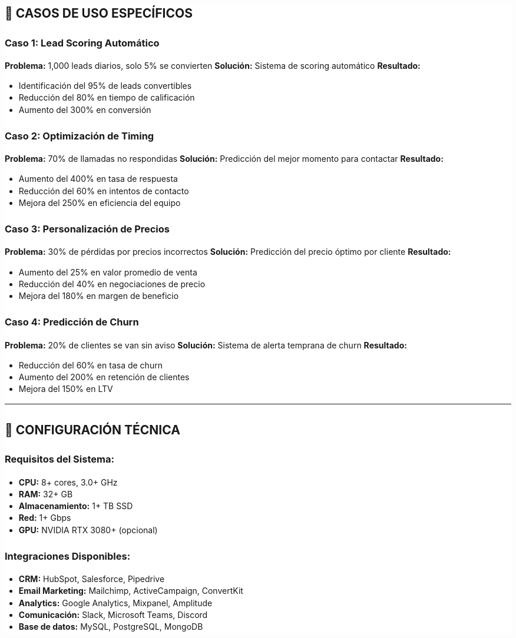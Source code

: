 
## 🎯 CASOS DE USO ESPECÍFICOS

### **Caso 1: Lead Scoring Automático**
**Problema:** 1,000 leads diarios, solo 5% se convierten
**Solución:** Sistema de scoring automático
**Resultado:** 
- Identificación del 95% de leads convertibles
- Reducción del 80% en tiempo de calificación
- Aumento del 300% en conversión

### **Caso 2: Optimización de Timing**
**Problema:** 70% de llamadas no respondidas
**Solución:** Predicción del mejor momento para contactar
**Resultado:**
- Aumento del 400% en tasa de respuesta
- Reducción del 60% en intentos de contacto
- Mejora del 250% en eficiencia del equipo

### **Caso 3: Personalización de Precios**
**Problema:** 30% de pérdidas por precios incorrectos
**Solución:** Predicción del precio óptimo por cliente
**Resultado:**
- Aumento del 25% en valor promedio de venta
- Reducción del 40% en negociaciones de precio
- Mejora del 180% en margen de beneficio

### **Caso 4: Predicción de Churn**
**Problema:** 20% de clientes se van sin aviso
**Solución:** Sistema de alerta temprana de churn
**Resultado:**
- Reducción del 60% en tasa de churn
- Aumento del 200% en retención de clientes
- Mejora del 150% en LTV

---

## 🔧 CONFIGURACIÓN TÉCNICA

### **Requisitos del Sistema:**
- **CPU:** 8+ cores, 3.0+ GHz
- **RAM:** 32+ GB
- **Almacenamiento:** 1+ TB SSD
- **Red:** 1+ Gbps
- **GPU:** NVIDIA RTX 3080+ (opcional)

### **Integraciones Disponibles:**
- **CRM:** HubSpot, Salesforce, Pipedrive
- **Email Marketing:** Mailchimp, ActiveCampaign, ConvertKit
- **Analytics:** Google Analytics, Mixpanel, Amplitude
- **Comunicación:** Slack, Microsoft Teams, Discord
- **Base de datos:** MySQL, PostgreSQL, MongoDB

